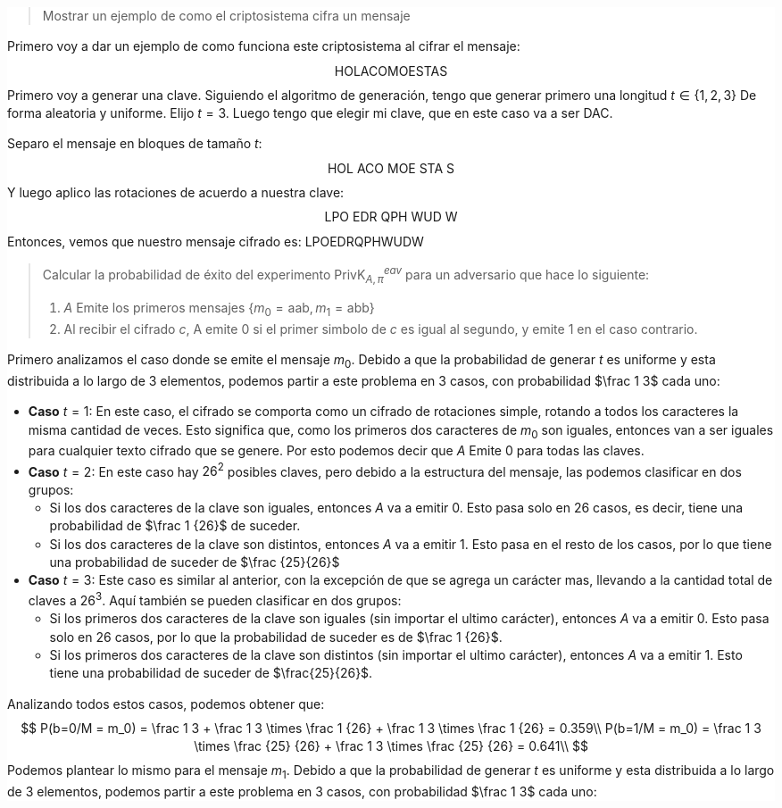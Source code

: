 > Mostrar un ejemplo de como el criptosistema cifra un mensaje

Primero voy a dar un ejemplo de como funciona este criptosistema al cifrar el mensaje:
$$
\text{HOLACOMOESTAS}
$$
Primero voy a generar una clave. Siguiendo el algoritmo de generación, tengo que generar primero una longitud $t \in \{1,2,3\}$ De forma aleatoria y uniforme. Elijo $t=3$. Luego tengo que elegir mi clave, que en este caso va a ser $\text{DAC}$.

Separo el mensaje en bloques de tamaño $t$:
$$
\text{HOL ACO MOE STA S}
$$
 Y luego aplico las rotaciones de acuerdo a nuestra clave:
$$
\text{LPO EDR QPH WUD W}
$$
Entonces, vemos que nuestro mensaje cifrado es: $\text{LPOEDRQPHWUDW}$

> Calcular la probabilidad de éxito del experimento $\text{PrivK}^{eav}_{A,\pi}$ para un adversario que hace lo siguiente:
>
> 1. $A$ Emite los primeros mensajes $\{m_0 = \text{aab},m_1=\text{abb}\}$
> 2. Al recibir el cifrado $c$, A emite $0$ si el primer simbolo de $c$ es igual al segundo, y emite $1$ en el caso contrario.

Primero analizamos el caso donde se emite el mensaje $m_0$. Debido a que la probabilidad de generar $t$ es uniforme y esta distribuida a lo largo de 3 elementos, podemos partir a este problema en 3 casos, con probabilidad $\frac 1 3$ cada uno:

- **Caso** $t=1$: En este caso, el cifrado se comporta como un cifrado de rotaciones simple, rotando a todos los caracteres la misma cantidad de veces. Esto significa que, como los primeros dos caracteres de $m_0$ son iguales, entonces van a ser iguales para cualquier texto cifrado que se genere. Por esto podemos decir que $A$ Emite $0$ para todas las claves.
- **Caso** $t=2$: En este caso hay $26^2$ posibles claves, pero debido a la estructura del mensaje, las podemos clasificar en dos grupos:
  - Si los dos caracteres de la clave son iguales, entonces $A$ va a emitir $0$. Esto pasa solo en $26$ casos, es decir, tiene una probabilidad de $\frac 1 {26}$ de suceder.
  - Si los dos caracteres de la clave son distintos, entonces $A$ va a emitir $1$. Esto pasa en el resto de los casos, por lo que tiene una probabilidad de suceder de $\frac {25}{26}$
- **Caso** $t=3$: Este caso es similar al anterior, con la excepción de que se agrega un carácter mas, llevando a la cantidad total de  claves a $26^3$. Aquí también se pueden clasificar en dos grupos:
  - Si los primeros dos caracteres de la clave son iguales (sin importar el ultimo carácter), entonces $A$ va a emitir $0$. Esto pasa solo en $26$ casos, por lo que la probabilidad de suceder es de $\frac 1 {26}$.
  - Si los primeros dos caracteres de la clave son distintos (sin importar el ultimo carácter), entonces $A$ va a emitir $1$. Esto tiene una probabilidad de suceder de $\frac{25}{26}$.

Analizando todos estos casos, podemos obtener que:
$$
P(b=0/M = m_0) = \frac 1 3 + \frac 1 3 \times \frac 1 {26} + \frac 1 3 \times \frac 1 {26} = 0.359\\
P(b=1/M = m_0) = \frac 1 3 \times \frac {25} {26} + \frac 1 3 \times \frac {25} {26} = 0.641\\
$$
Podemos plantear lo mismo para el mensaje $m_1$​. Debido a que la probabilidad de generar $t$ es uniforme y esta distribuida a lo largo de 3 elementos, podemos partir a este problema en 3 casos, con probabilidad $\frac 1 3$ cada uno:
